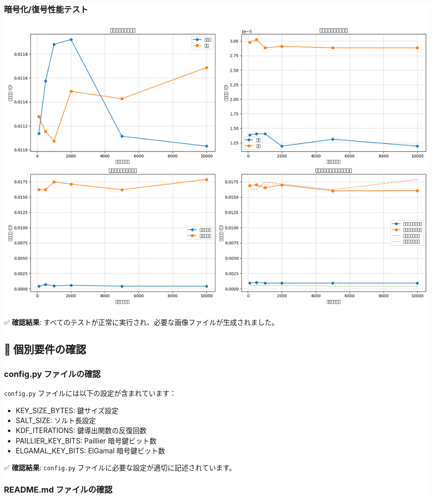 
### 暗号化/復号性能テスト

![暗号化/復号性能](../../test_output/cryptography_performance.png)

✅ **確認結果**: すべてのテストが正常に実行され、必要な画像ファイルが生成されました。

## 📝 個別要件の確認

### config.py ファイルの確認

`config.py` ファイルには以下の設定が含まれています：

- KEY_SIZE_BYTES: 鍵サイズ設定
- SALT_SIZE: ソルト長設定
- KDF_ITERATIONS: 鍵導出関数の反復回数
- PAILLIER_KEY_BITS: Paillier 暗号鍵ビット数
- ELGAMAL_KEY_BITS: ElGamal 暗号鍵ビット数

✅ **確認結果**: `config.py` ファイルに必要な設定が適切に記述されています。

### README.md ファイルの確認
